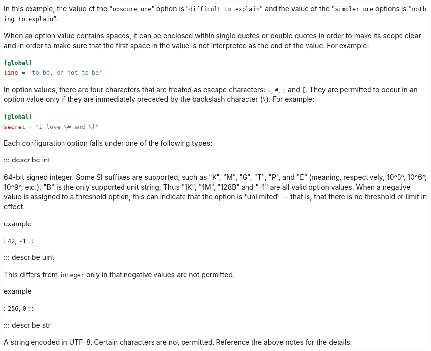 In this example, the value of the \"`obscure one`\" option is
\"`difficult to explain`\" and the value of the \"`simpler one` options
is \"`nothing to explain`\".

When an option value contains spaces, it can be enclosed within single
quotes or double quotes in order to make its scope clear and in order to
make sure that the first space in the value is not interpreted as the
end of the value. For example:

``` ini
[global]
line = "to be, or not to be"
```

In option values, there are four characters that are treated as escape
characters: `=`, `#`, `;` and `[`. They are permitted to occur in an
option value only if they are immediately preceded by the backslash
character (`\`). For example:

``` ini
[global]
secret = "i love \# and \["
```

Each configuration option falls under one of the following types:

::: describe
int

64-bit signed integer. Some SI suffixes are supported, such as \"K\",
\"M\", \"G\", \"T\", \"P\", and \"E\" (meaning, respectively, 10^3^,
10^6^, 10^9^, etc.). \"B\" is the only supported unit string. Thus
\"1K\", \"1M\", \"128B\" and \"-1\" are all valid option values. When a
negative value is assigned to a threshold option, this can indicate that
the option is \"unlimited\" \-- that is, that there is no threshold or
limit in effect.

example

:   `42`, `-1`
:::

::: describe
uint

This differs from `integer` only in that negative values are not
permitted.

example

:   `256`, `0`
:::

::: describe
str

A string encoded in UTF-8. Certain characters are not permitted.
Reference the above notes for the details.
